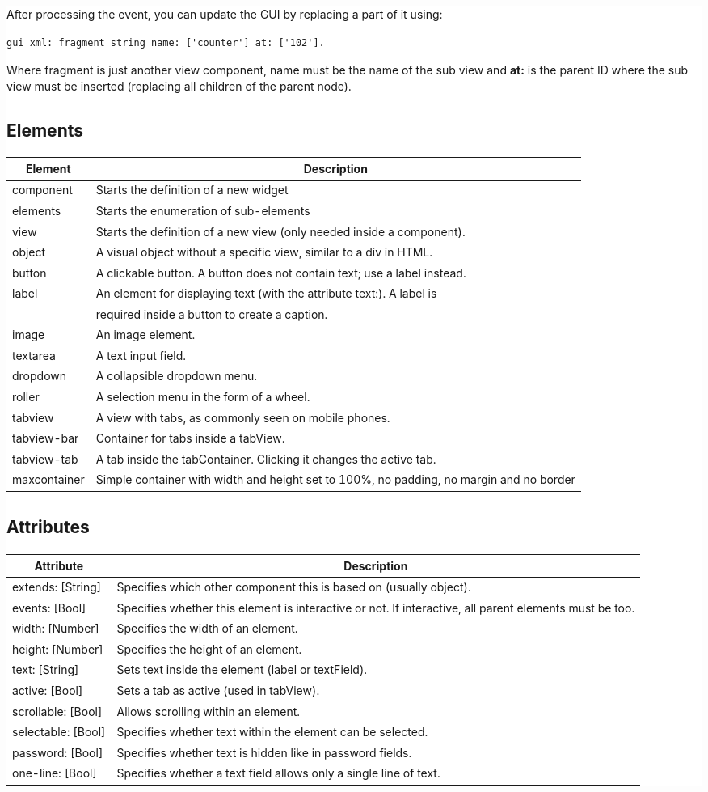 After processing the event, you can update the GUI by replacing a part of it using:

```
gui xml: fragment string name: ['counter'] at: ['102'].		
```

Where fragment is just another view component, name must be
the name of the sub view and **at:** is the parent ID where
the sub view must be inserted (replacing all children of the 
parent node).

## Elements


| Element         | Description                                                                 |
|-----------------|-----------------------------------------------------------------------------|
| component       | Starts the definition of a new widget                                       |
| elements        | Starts the enumeration of sub-elements                                      |
| view            | Starts the definition of a new view (only needed inside a component).       |
| object          | A visual object without a specific view, similar to a div in HTML.          |
| button          | A clickable button. A button does not contain text; use a label instead.    |
| label           | An element for displaying text (with the attribute text:). A label is       |
|                 | required inside a button to create a caption.                               |
| image           | An image element.                                                           |
| textarea        | A text input field.                                                         |
| dropdown        | A collapsible dropdown menu.                                                |
| roller          | A selection menu in the form of a wheel.                                    |
| tabview         | A view with tabs, as commonly seen on mobile phones.                        |
| tabview-bar     | Container for tabs inside a tabView.                                        |
| tabview-tab     | A tab inside the tabContainer. Clicking it changes the active tab.          |
| maxcontainer    | Simple container with width and height set to 100%, no padding, no margin and no border | 


## Attributes

| Attribute              | Description                                                                                 |
|------------------------|---------------------------------------------------------------------------------------------|
| extends: [String]        | Specifies which other component this is based on (usually object).                         |
| events: [Bool]       | Specifies whether this element is interactive or not. If interactive, all parent elements must be too. |
| width: [Number]        | Specifies the width of an element.                                                         |
| height: [Number]       | Specifies the height of an element.                                                        |
| text: [String]           | Sets text inside the element (label or textField).                                         |
| active: [Bool]       | Sets a tab as active (used in tabView).                                                    |
| scrollable: [Bool]   | Allows scrolling within an element.                                                        |
| selectable: [Bool]   | Specifies whether text within the element can be selected.                                 |
| password: [Bool]     | Specifies whether text is hidden like in password fields.                                  |
| one-line: [Bool]     | Specifies whether a text field allows only a single line of text.                          |